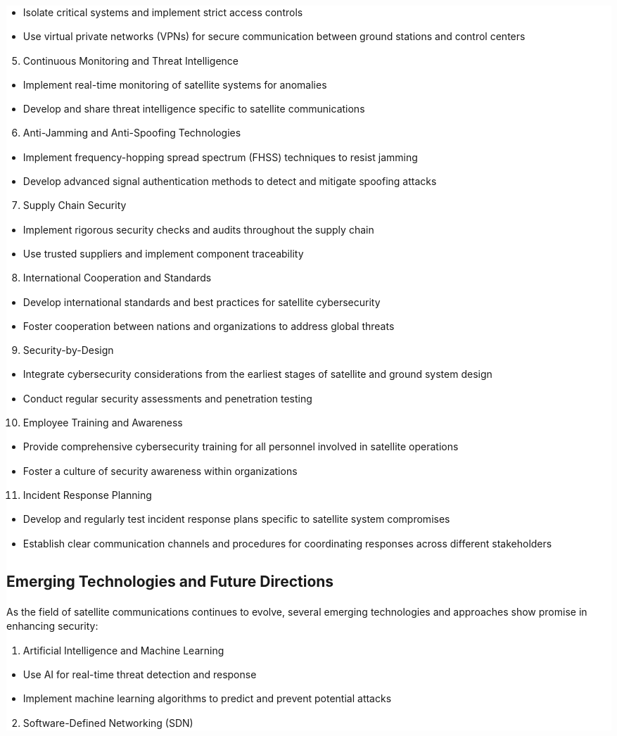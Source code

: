
* Isolate critical systems and implement strict access controls

* Use virtual private networks (VPNs) for secure communication between ground stations and control centers
5. Continuous Monitoring and Threat Intelligence


* Implement real-time monitoring of satellite systems for anomalies

* Develop and share threat intelligence specific to satellite communications
6. Anti-Jamming and Anti-Spoofing Technologies


* Implement frequency-hopping spread spectrum (FHSS) techniques to resist jamming

* Develop advanced signal authentication methods to detect and mitigate spoofing attacks
7. Supply Chain Security


* Implement rigorous security checks and audits throughout the supply chain

* Use trusted suppliers and implement component traceability
8. International Cooperation and Standards


* Develop international standards and best practices for satellite cybersecurity

* Foster cooperation between nations and organizations to address global threats
9. Security-by-Design


* Integrate cybersecurity considerations from the earliest stages of satellite and ground system design

* Conduct regular security assessments and penetration testing
10. Employee Training and Awareness


* Provide comprehensive cybersecurity training for all personnel involved in satellite operations

* Foster a culture of security awareness within organizations
11. Incident Response Planning


* Develop and regularly test incident response plans specific to satellite system compromises

* Establish clear communication channels and procedures for coordinating responses across different stakeholders
## Emerging Technologies and Future Directions



As the field of satellite communications continues to evolve, several emerging technologies and approaches show promise in enhancing security:



1. Artificial Intelligence and Machine Learning


* Use AI for real-time threat detection and response

* Implement machine learning algorithms to predict and prevent potential attacks
2. Software-Defined Networking (SDN)
